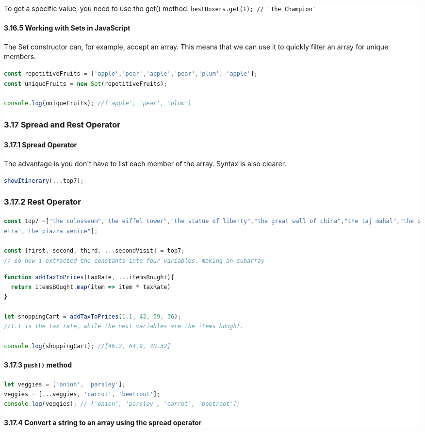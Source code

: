 To get a specific value, you need to use the get() method.
`bestBoxers.get(1); // 'The Champion'`

#### 3.16.5 Working with Sets in JavaScript

The Set constructor can, for example, accept an array. This means that we can use it to quickly filter an array for unique members.
```js
const repetitiveFruits = ['apple','pear','apple','pear','plum', 'apple'];
const uniqueFruits = new Set(repetitiveFruits);

console.log(uniqueFruits); //{'apple', 'pear', 'plum'}
```

### 3.17 Spread and Rest Operator

#### 3.17.1 Spread Operator

The advantage is you don't have to list each member of the array. Syntax is also clearer.
```js
showItinerary(...top7);
```

### 3.17.2 Rest Operator

```js
const top7 =["the colosseum","the eiffel tower","the statue of liberty","the great wall of china","the taj mahal","the petra","the piazza venice"];

const [first, second, third, ...secondVisit] = top7;
// so now i extracted the constants into four variables. making an subarray
```

```js
function addTaxToPrices(taxRate, ...itemsBought){
  return itemsBOught.map(item => item * taxRate)
}

let shoppingCart = addTaxToPrices(1.1, 42, 59, 36);
//1.1 is the tax rate, while the next variables are the items bought.

console.log(shoppingCart); //[46.2, 64.9, 40.32]
```

#### 3.17.3 `push()` method

```js
let veggies = ['onion', 'parsley'];
veggies = [...veggies, 'carrot', 'beetroot'];
console.log(veggies); // ['onion', 'parsley', 'carrot', 'beetroot'];
```

#### 3.17.4 Convert a string to an array using the spread operator
